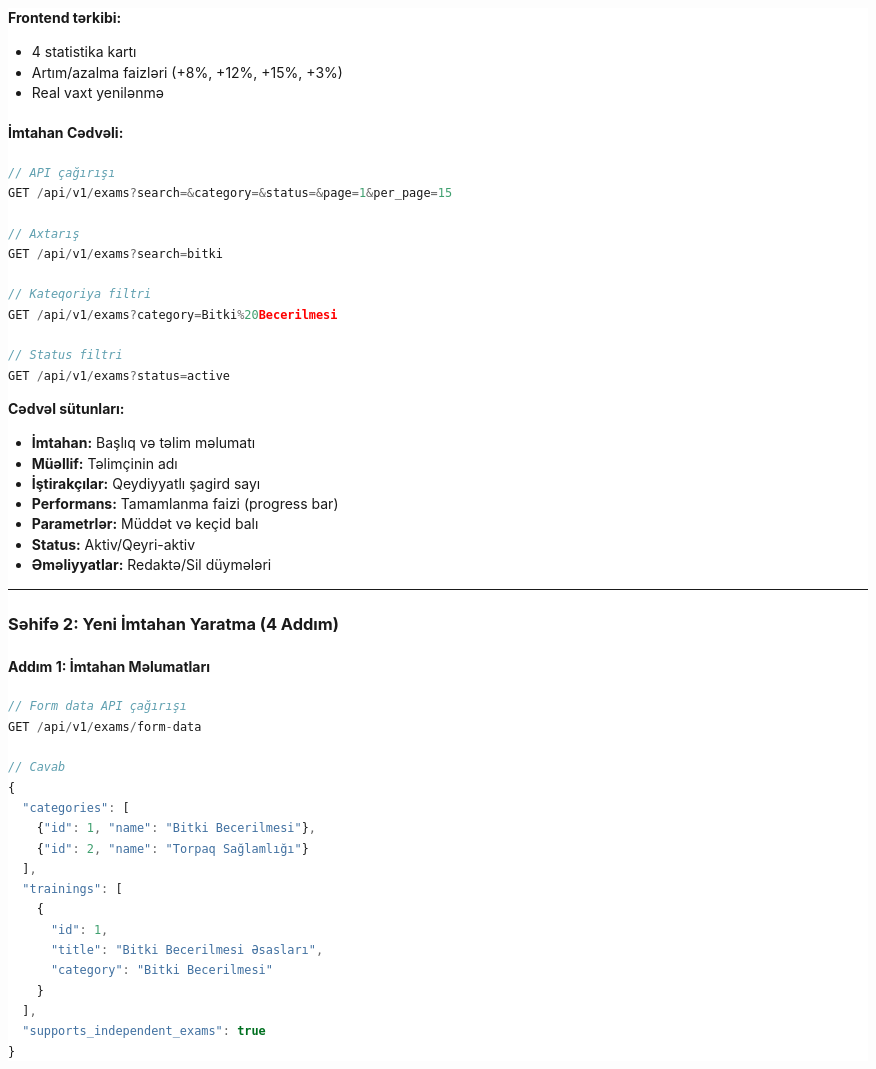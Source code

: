 **Frontend tərkibi:**
- 4 statistika kartı
- Artım/azalma faizləri (+8%, +12%, +15%, +3%)
- Real vaxt yenilənmə

#### **İmtahan Cədvəli:**
```javascript
// API çağırışı
GET /api/v1/exams?search=&category=&status=&page=1&per_page=15

// Axtarış
GET /api/v1/exams?search=bitki

// Kateqoriya filtri  
GET /api/v1/exams?category=Bitki%20Becerilmesi

// Status filtri
GET /api/v1/exams?status=active
```

**Cədvəl sütunları:**
- **İmtahan:** Başlıq və təlim məlumatı
- **Müəllif:** Təlimçinin adı
- **İştirakçılar:** Qeydiyyatlı şagird sayı
- **Performans:** Tamamlanma faizi (progress bar)
- **Parametrlər:** Müddət və keçid balı
- **Status:** Aktiv/Qeyri-aktiv
- **Əməliyyatlar:** Redaktə/Sil düymələri

---

### **Səhifə 2: Yeni İmtahan Yaratma (4 Addım)**

#### **Addım 1: İmtahan Məlumatları**
```javascript
// Form data API çağırışı
GET /api/v1/exams/form-data

// Cavab
{
  "categories": [
    {"id": 1, "name": "Bitki Becerilmesi"},
    {"id": 2, "name": "Torpaq Sağlamlığı"}
  ],
  "trainings": [
    {
      "id": 1,
      "title": "Bitki Becerilmesi Əsasları",
      "category": "Bitki Becerilmesi"
    }
  ],
  "supports_independent_exams": true
}
```
